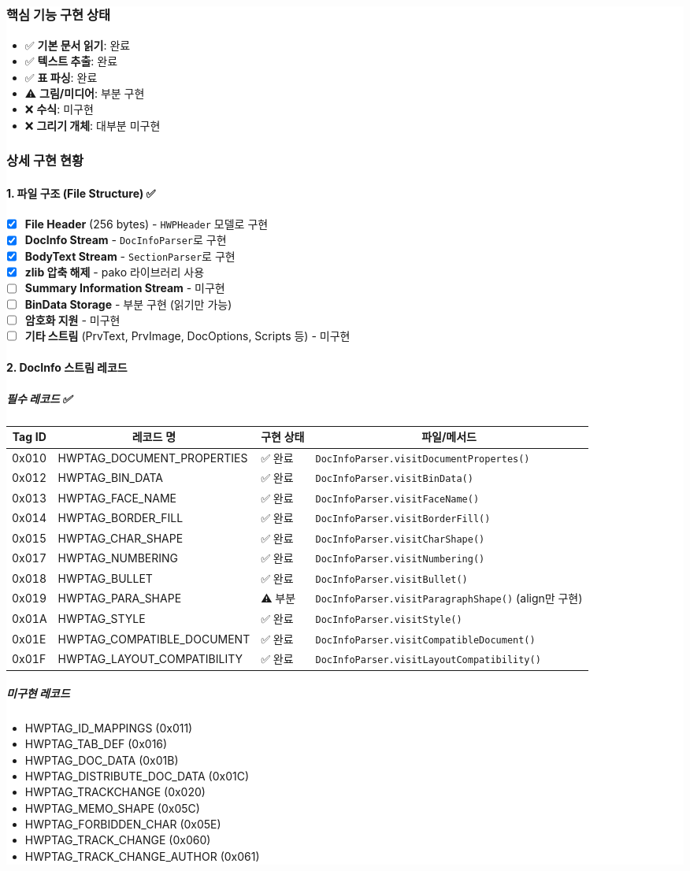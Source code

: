 ### 핵심 기능 구현 상태
- ✅ **기본 문서 읽기**: 완료
- ✅ **텍스트 추출**: 완료
- ✅ **표 파싱**: 완료
- ⚠️ **그림/미디어**: 부분 구현
- ❌ **수식**: 미구현
- ❌ **그리기 개체**: 대부분 미구현

### 상세 구현 현황

#### 1. 파일 구조 (File Structure) ✅
- [x] **File Header** (256 bytes) - `HWPHeader` 모델로 구현
- [x] **DocInfo Stream** - `DocInfoParser`로 구현
- [x] **BodyText Stream** - `SectionParser`로 구현
- [x] **zlib 압축 해제** - pako 라이브러리 사용
- [ ] **Summary Information Stream** - 미구현
- [ ] **BinData Storage** - 부분 구현 (읽기만 가능)
- [ ] **암호화 지원** - 미구현
- [ ] **기타 스트림** (PrvText, PrvImage, DocOptions, Scripts 등) - 미구현

#### 2. DocInfo 스트림 레코드
##### 필수 레코드 ✅
| Tag ID | 레코드 명 | 구현 상태 | 파일/메서드 |
|--------|----------|----------|-------------|
| 0x010 | HWPTAG_DOCUMENT_PROPERTIES | ✅ 완료 | `DocInfoParser.visitDocumentPropertes()` |
| 0x012 | HWPTAG_BIN_DATA | ✅ 완료 | `DocInfoParser.visitBinData()` |
| 0x013 | HWPTAG_FACE_NAME | ✅ 완료 | `DocInfoParser.visitFaceName()` |
| 0x014 | HWPTAG_BORDER_FILL | ✅ 완료 | `DocInfoParser.visitBorderFill()` |
| 0x015 | HWPTAG_CHAR_SHAPE | ✅ 완료 | `DocInfoParser.visitCharShape()` |
| 0x017 | HWPTAG_NUMBERING | ✅ 완료 | `DocInfoParser.visitNumbering()` |
| 0x018 | HWPTAG_BULLET | ✅ 완료 | `DocInfoParser.visitBullet()` |
| 0x019 | HWPTAG_PARA_SHAPE | ⚠️ 부분 | `DocInfoParser.visitParagraphShape()` (align만 구현) |
| 0x01A | HWPTAG_STYLE | ✅ 완료 | `DocInfoParser.visitStyle()` |
| 0x01E | HWPTAG_COMPATIBLE_DOCUMENT | ✅ 완료 | `DocInfoParser.visitCompatibleDocument()` |
| 0x01F | HWPTAG_LAYOUT_COMPATIBILITY | ✅ 완료 | `DocInfoParser.visitLayoutCompatibility()` |

##### 미구현 레코드
- HWPTAG_ID_MAPPINGS (0x011)
- HWPTAG_TAB_DEF (0x016)
- HWPTAG_DOC_DATA (0x01B)
- HWPTAG_DISTRIBUTE_DOC_DATA (0x01C)
- HWPTAG_TRACKCHANGE (0x020)
- HWPTAG_MEMO_SHAPE (0x05C)
- HWPTAG_FORBIDDEN_CHAR (0x05E)
- HWPTAG_TRACK_CHANGE (0x060)
- HWPTAG_TRACK_CHANGE_AUTHOR (0x061)
